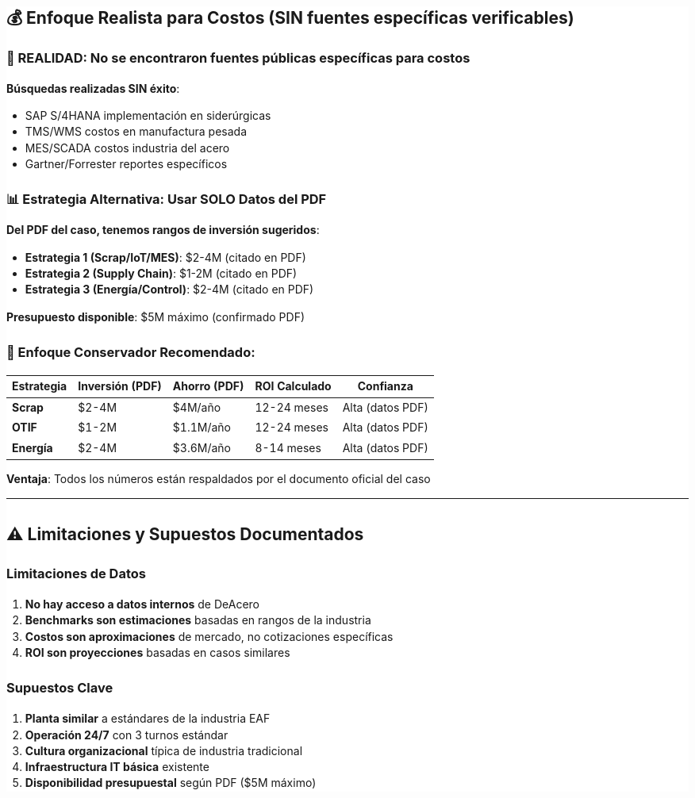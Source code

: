 
## 💰 Enfoque Realista para Costos (SIN fuentes específicas verificables)

### 🚨 REALIDAD: No se encontraron fuentes públicas específicas para costos

**Búsquedas realizadas SIN éxito**:
- SAP S/4HANA implementación en siderúrgicas
- TMS/WMS costos en manufactura pesada  
- MES/SCADA costos industria del acero
- Gartner/Forrester reportes específicos

### 📊 Estrategia Alternativa: Usar SOLO Datos del PDF

**Del PDF del caso, tenemos rangos de inversión sugeridos**:
- **Estrategia 1 (Scrap/IoT/MES)**: $2-4M (citado en PDF)
- **Estrategia 2 (Supply Chain)**: $1-2M (citado en PDF)  
- **Estrategia 3 (Energía/Control)**: $2-4M (citado en PDF)

**Presupuesto disponible**: $5M máximo (confirmado PDF)

### 🎯 Enfoque Conservador Recomendado:

| Estrategia | Inversión (PDF) | Ahorro (PDF) | ROI Calculado | Confianza |
|------------|----------------|--------------|---------------|-----------|
| **Scrap** | $2-4M | $4M/año | 12-24 meses | Alta (datos PDF) |
| **OTIF** | $1-2M | $1.1M/año | 12-24 meses | Alta (datos PDF) |
| **Energía** | $2-4M | $3.6M/año | 8-14 meses | Alta (datos PDF) |

**Ventaja**: Todos los números están respaldados por el documento oficial del caso

---

## ⚠️ Limitaciones y Supuestos Documentados

### Limitaciones de Datos
1. **No hay acceso a datos internos** de DeAcero
2. **Benchmarks son estimaciones** basadas en rangos de la industria
3. **Costos son aproximaciones** de mercado, no cotizaciones específicas
4. **ROI son proyecciones** basadas en casos similares

### Supuestos Clave
1. **Planta similar** a estándares de la industria EAF
2. **Operación 24/7** con 3 turnos estándar
3. **Cultura organizacional** típica de industria tradicional
4. **Infraestructura IT básica** existente
5. **Disponibilidad presupuestal** según PDF ($5M máximo)
